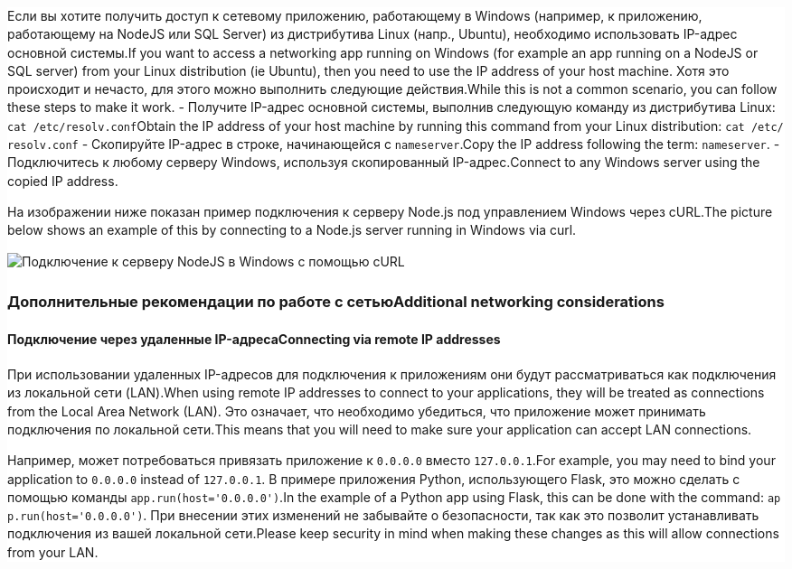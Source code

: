 <span data-ttu-id="9f524-198">Если вы хотите получить доступ к сетевому приложению, работающему в Windows (например, к приложению, работающему на NodeJS или SQL Server) из дистрибутива Linux (напр., Ubuntu), необходимо использовать IP-адрес основной системы.</span><span class="sxs-lookup"><span data-stu-id="9f524-198">If you want to access a networking app running on Windows (for example an app running on a NodeJS or SQL server) from your Linux distribution (ie Ubuntu), then you need to use the IP address of your host machine.</span></span> <span data-ttu-id="9f524-199">Хотя это происходит и нечасто, для этого можно выполнить следующие действия.</span><span class="sxs-lookup"><span data-stu-id="9f524-199">While this is not a common scenario, you can follow these steps to make it work.</span></span>
    - <span data-ttu-id="9f524-200">Получите IP-адрес основной системы, выполнив следующую команду из дистрибутива Linux: `cat /etc/resolv.conf`</span><span class="sxs-lookup"><span data-stu-id="9f524-200">Obtain the IP address of your host machine by running this command from your Linux distribution: `cat /etc/resolv.conf`</span></span>
    - <span data-ttu-id="9f524-201">Скопируйте IP-адрес в строке, начинающейся с `nameserver`.</span><span class="sxs-lookup"><span data-stu-id="9f524-201">Copy the IP address following the term: `nameserver`.</span></span>
    - <span data-ttu-id="9f524-202">Подключитесь к любому серверу Windows, используя скопированный IP-адрес.</span><span class="sxs-lookup"><span data-stu-id="9f524-202">Connect to any Windows server using the copied IP address.</span></span>

<span data-ttu-id="9f524-203">На изображении ниже показан пример подключения к серверу Node.js под управлением Windows через cURL.</span><span class="sxs-lookup"><span data-stu-id="9f524-203">The picture below shows an example of this by connecting to a Node.js server running in Windows via curl.</span></span>

![Подключение к серверу NodeJS в Windows с помощью cURL](media/wsl2-network-l2w.png)

### <a name="additional-networking-considerations"></a><span data-ttu-id="9f524-205">Дополнительные рекомендации по работе с сетью</span><span class="sxs-lookup"><span data-stu-id="9f524-205">Additional networking considerations</span></span>

#### <a name="connecting-via-remote-ip-addresses"></a><span data-ttu-id="9f524-206">Подключение через удаленные IP-адреса</span><span class="sxs-lookup"><span data-stu-id="9f524-206">Connecting via remote IP addresses</span></span>

<span data-ttu-id="9f524-207">При использовании удаленных IP-адресов для подключения к приложениям они будут рассматриваться как подключения из локальной сети (LAN).</span><span class="sxs-lookup"><span data-stu-id="9f524-207">When using remote IP addresses to connect to your applications, they will be treated as connections from the Local Area Network (LAN).</span></span> <span data-ttu-id="9f524-208">Это означает, что необходимо убедиться, что приложение может принимать подключения по локальной сети.</span><span class="sxs-lookup"><span data-stu-id="9f524-208">This means that you will need to make sure your application can accept LAN connections.</span></span>

<span data-ttu-id="9f524-209">Например, может потребоваться привязать приложение к `0.0.0.0` вместо `127.0.0.1`.</span><span class="sxs-lookup"><span data-stu-id="9f524-209">For example, you may need to bind your application to `0.0.0.0` instead of `127.0.0.1`.</span></span> <span data-ttu-id="9f524-210">В примере приложения Python, использующего Flask, это можно сделать с помощью команды `app.run(host='0.0.0.0')`.</span><span class="sxs-lookup"><span data-stu-id="9f524-210">In the example of a Python app using Flask, this can be done with the command: `app.run(host='0.0.0.0')`.</span></span> <span data-ttu-id="9f524-211">При внесении этих изменений не забывайте о безопасности, так как это позволит устанавливать подключения из вашей локальной сети.</span><span class="sxs-lookup"><span data-stu-id="9f524-211">Please keep security in mind when making these changes as this will allow connections from your LAN.</span></span>
